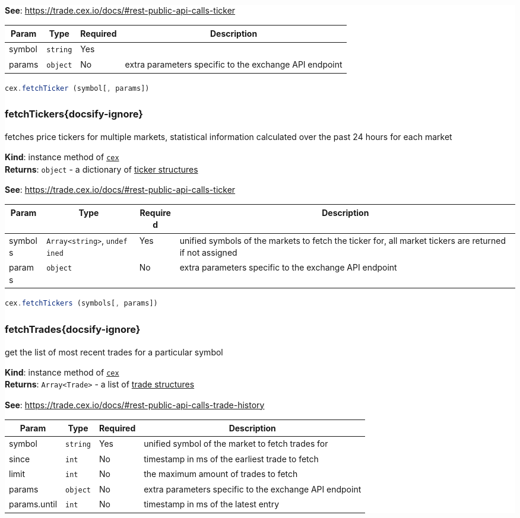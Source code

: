**See**: https://trade.cex.io/docs/#rest-public-api-calls-ticker  

| Param | Type | Required | Description |
| --- | --- | --- | --- |
| symbol | <code>string</code> | Yes |  |
| params | <code>object</code> | No | extra parameters specific to the exchange API endpoint |


```javascript
cex.fetchTicker (symbol[, params])
```


<a name="fetchTickers" id="fetchtickers"></a>

### fetchTickers{docsify-ignore}
fetches price tickers for multiple markets, statistical information calculated over the past 24 hours for each market

**Kind**: instance method of [<code>cex</code>](#cex)  
**Returns**: <code>object</code> - a dictionary of [ticker structures](https://docs.ccxt.com/#/?id=ticker-structure)

**See**: https://trade.cex.io/docs/#rest-public-api-calls-ticker  

| Param | Type | Required | Description |
| --- | --- | --- | --- |
| symbols | <code>Array&lt;string&gt;</code>, <code>undefined</code> | Yes | unified symbols of the markets to fetch the ticker for, all market tickers are returned if not assigned |
| params | <code>object</code> | No | extra parameters specific to the exchange API endpoint |


```javascript
cex.fetchTickers (symbols[, params])
```


<a name="fetchTrades" id="fetchtrades"></a>

### fetchTrades{docsify-ignore}
get the list of most recent trades for a particular symbol

**Kind**: instance method of [<code>cex</code>](#cex)  
**Returns**: <code>Array&lt;Trade&gt;</code> - a list of [trade structures](https://docs.ccxt.com/#/?id=public-trades)

**See**: https://trade.cex.io/docs/#rest-public-api-calls-trade-history  

| Param | Type | Required | Description |
| --- | --- | --- | --- |
| symbol | <code>string</code> | Yes | unified symbol of the market to fetch trades for |
| since | <code>int</code> | No | timestamp in ms of the earliest trade to fetch |
| limit | <code>int</code> | No | the maximum amount of trades to fetch |
| params | <code>object</code> | No | extra parameters specific to the exchange API endpoint |
| params.until | <code>int</code> | No | timestamp in ms of the latest entry |
